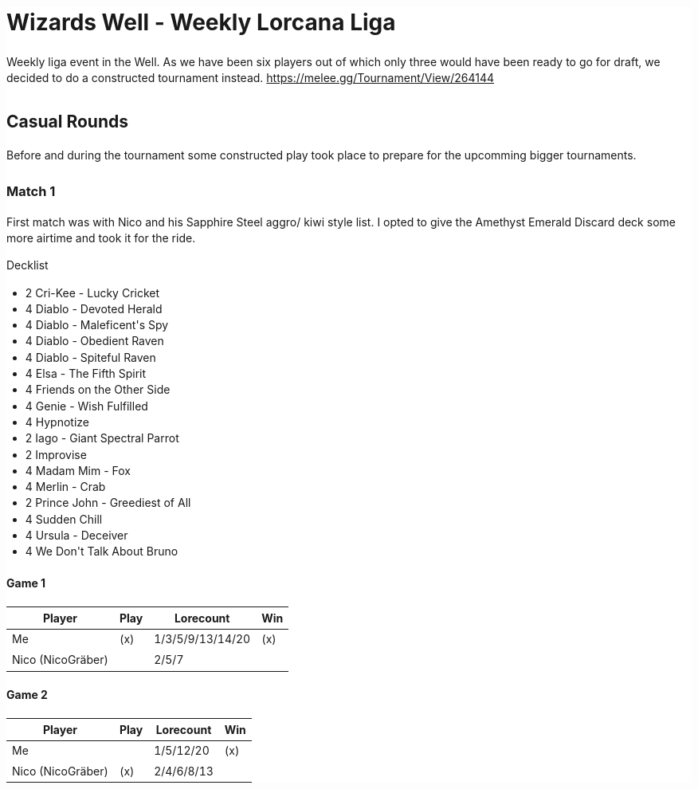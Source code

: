 # Wizards Well - Weekly Lorcana Liga

Weekly liga event in the Well. As we have been six players out of which only three would have been ready to go for draft, we decided to do a constructed tournament instead. https://melee.gg/Tournament/View/264144

## Casual Rounds

Before and during the tournament some constructed play took place to prepare for the upcomming bigger tournaments.

### Match 1

First match was with Nico and his Sapphire Steel aggro/ kiwi style list. I opted to give the Amethyst Emerald Discard deck some more airtime and took it for the ride.

Decklist

- 2 Cri-Kee - Lucky Cricket
- 4 Diablo - Devoted Herald
- 4 Diablo - Maleficent's Spy
- 4 Diablo - Obedient Raven
- 4 Diablo - Spiteful Raven
- 4 Elsa - The Fifth Spirit
- 4 Friends on the Other Side
- 4 Genie - Wish Fulfilled
- 4 Hypnotize
- 2 Iago - Giant Spectral Parrot
- 2 Improvise
- 4 Madam Mim - Fox
- 4 Merlin - Crab
- 2 Prince John - Greediest of All
- 4 Sudden Chill
- 4 Ursula - Deceiver
- 4 We Don't Talk About Bruno

#### Game 1

| Player            | Play | Lorecount        | Win |
| ----------------- | ---- | ---------------- | --- |
| Me                | (x)  | 1/3/5/9/13/14/20 | (x) |
| Nico (NicoGräber) |      | 2/5/7            |     |

#### Game 2

| Player            | Play | Lorecount  | Win |
| ----------------- | ---- | ---------- | --- |
| Me                |      | 1/5/12/20  | (x) |
| Nico (NicoGräber) | (x)  | 2/4/6/8/13 |     |

